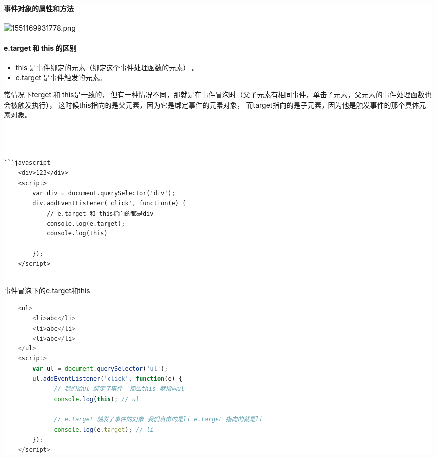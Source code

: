
<a name="f7a68b16"></a>
#### 事件对象的属性和方法
![1551169931778.png](https://cdn.nlark.com/yuque/0/2020/png/1483858/1600827497993-a3256010-2ae4-44c1-b7cb-05a30b28d1be.png#align=left&display=inline&height=273&margin=%5Bobject%20Object%5D&name=1551169931778.png&originHeight=273&originWidth=698&size=95799&status=done&style=none&width=698)<br />

<a name="5db9703a"></a>
#### e.target 和 this 的区别


- this 是事件绑定的元素（绑定这个事件处理函数的元素） 。
- e.target 是事件触发的元素。



> ```javascript
常情况下terget 和 this是一致的，
但有一种情况不同，那就是在事件冒泡时（父子元素有相同事件，单击子元素，父元素的事件处理函数也会被触发执行），
	这时候this指向的是父元素，因为它是绑定事件的元素对象，
	而target指向的是子元素，因为他是触发事件的那个具体元素对象。
```



```javascript
    <div>123</div>
    <script>
        var div = document.querySelector('div');
        div.addEventListener('click', function(e) {
            // e.target 和 this指向的都是div
            console.log(e.target);
            console.log(this);

        });
    </script>
```

<br />事件冒泡下的e.target和this<br />

```javascript
    <ul>
        <li>abc</li>
        <li>abc</li>
        <li>abc</li>
    </ul>
    <script>
        var ul = document.querySelector('ul');
        ul.addEventListener('click', function(e) {
              // 我们给ul 绑定了事件  那么this 就指向ul  
              console.log(this); // ul

              // e.target 触发了事件的对象 我们点击的是li e.target 指向的就是li
              console.log(e.target); // li
        });
    </script>
```
